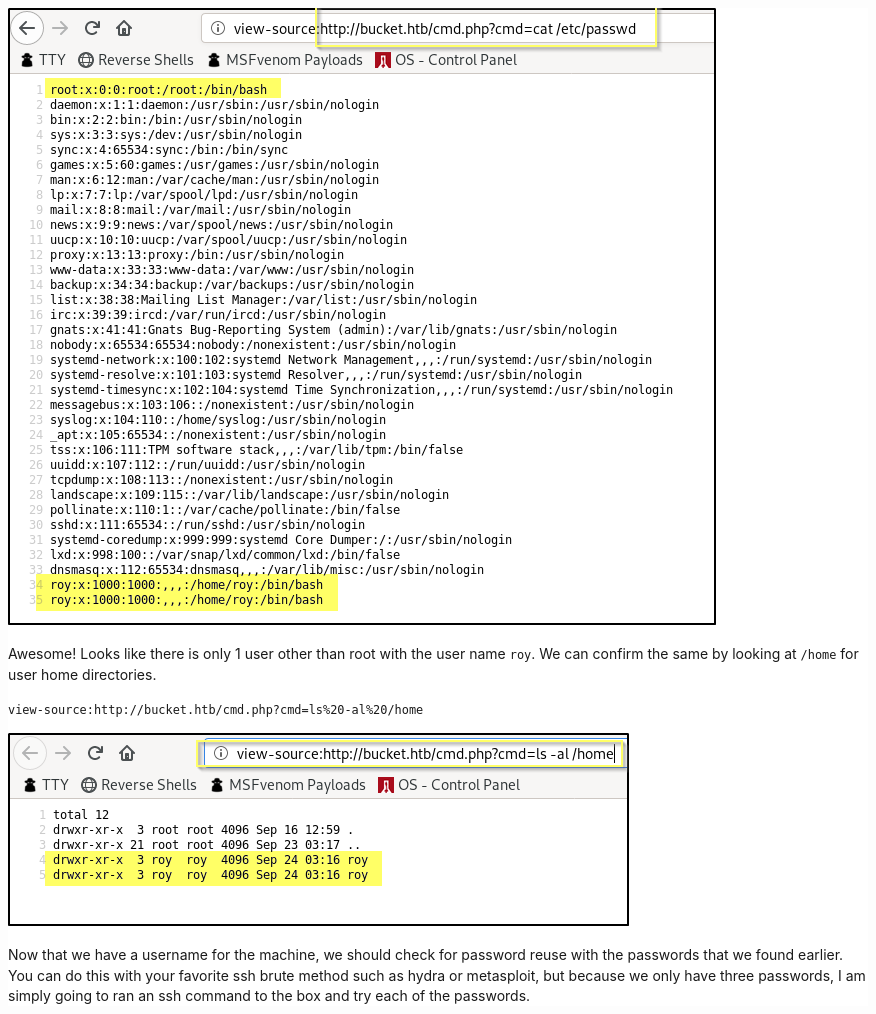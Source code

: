 ![](/assets/images/htb-bucket/13_bucket_s3_passwd.png)

Awesome! Looks like there is only 1 user other than root with the user name `roy`. We can confirm the same by looking at `/home` for user home directories.

```
view-source:http://bucket.htb/cmd.php?cmd=ls%20-al%20/home
```

![](/assets/images/htb-bucket/14_bucket_s3_home.png)

Now that we have a username for the machine, we should check for password reuse with the passwords that we found earlier. You can do this with your favorite ssh brute method such as hydra or metasploit, but because we only have three passwords, I am simply going to ran an ssh command to the box and try each of the passwords.
